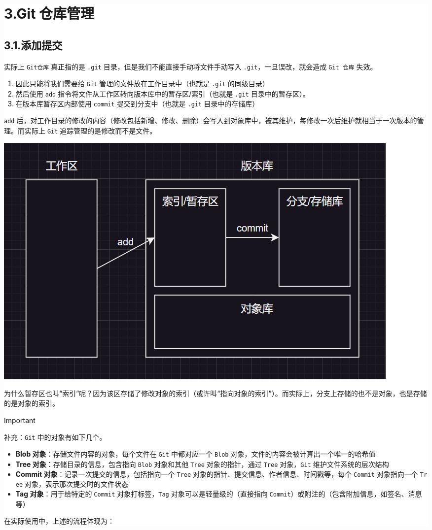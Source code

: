 # 3.Git 仓库管理

## 3.1.添加提交

实际上 `Git仓库` 真正指的是 `.git` 目录，但是我们不能直接手动将文件手动写入 `.git`，一旦误改，就会造成 `Git 仓库` 失效。

1. 因此只能将我们需要给 `Git` 管理的文件放在工作目录中（也就是 `.git` 的同级目录）
2. 然后使用 `add` 指令将文件从工作区转向版本库中的暂存区/索引（也就是 `.git` 目录中的暂存区）。
3. 在版本库暂存区内部使用 `commit` 提交到分支中（也就是 `.git` 目录中的存储库）

`add` 后，对工作目录的修改的内容（修改包括新增、修改、删除）会写入到对象库中，被其维护，每修改一次后维护就相当于一次版本的管理。而实际上 `Git` 追踪管理的是修改而不是文件。

![7c3c7416-7634-4043-b7b6-b26f6e0dc13b](./assets/7c3c7416-7634-4043-b7b6-b26f6e0dc13b.png)

为什么暂存区也叫“索引”呢？因为该区存储了修改对象的索引（或许叫“指向对象的索引”）。而实际上，分支上存储的也不是对象，也是存储的是对象的索引。

> [!IMPORTANT]
>
> 补充：`Git` 中的对象有如下几个。
>
> - **Blob 对象**：存储文件内容的对象，每个文件在 `Git` 中都对应一个 `Blob` 对象，文件的内容会被计算出一个唯一的哈希值
> - **Tree 对象**：存储目录的信息，包含指向 `Blob` 对象和其他 `Tree` 对象的指针，通过 `Tree` 对象，`Git` 维护文件系统的层次结构
> - **Commit 对象**：记录一次提交的信息，包括指向一个 `Tree` 对象的指针、提交信息、作者信息、时间戳等，每个 `Commit` 对象指向一个 `Tree` 对象，表示那次提交时的文件状态
> - **Tag 对象**：用于给特定的 `Commit` 对象打标签，`Tag` 对象可以是轻量级的（直接指向 `Commit`）或附注的（包含附加信息，如签名、消息等）

在实际使用中，上述的流程体现为：
